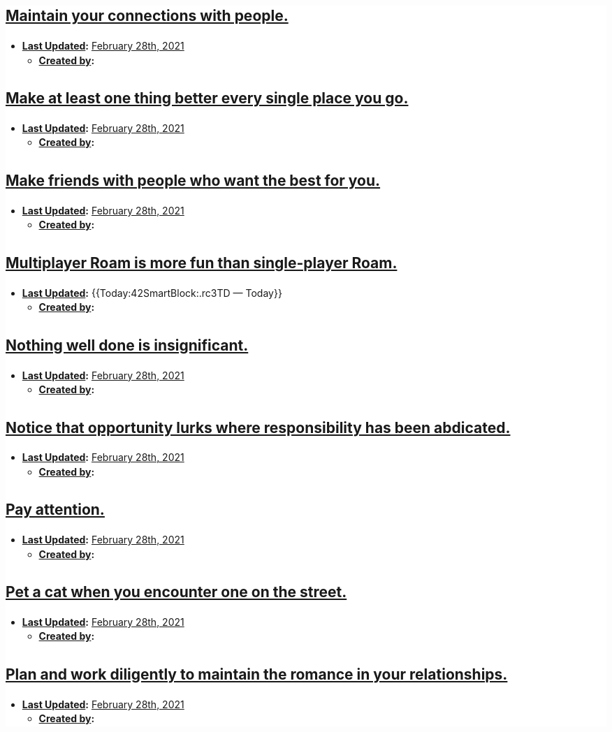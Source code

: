 ## [Maintain your connections with people.](<Maintain your connections with people..md>)
- **[Last Updated](<Last Updated.md>):** [February 28th, 2021](<February 28th, 2021.md>)
    - **[Created by](<Created by.md>):**

## [Make at least one thing better every single place you go.](<Make at least one thing better every single place you go..md>)
- **[Last Updated](<Last Updated.md>):** [February 28th, 2021](<February 28th, 2021.md>)
    - **[Created by](<Created by.md>):**

## [Make friends with people who want the best for you.](<Make friends with people who want the best for you..md>)
- **[Last Updated](<Last Updated.md>):** [February 28th, 2021](<February 28th, 2021.md>)
    - **[Created by](<Created by.md>):**

## [Multiplayer Roam is more fun than single-player Roam.](<Multiplayer Roam is more fun than single-player Roam..md>)
- **[Last Updated](<Last Updated.md>):** {{Today:42SmartBlock:.rc3TD — Today}}
    - **[Created by](<Created by.md>):**

## [Nothing well done is insignificant.](<Nothing well done is insignificant..md>)
- **[Last Updated](<Last Updated.md>):** [February 28th, 2021](<February 28th, 2021.md>)
    - **[Created by](<Created by.md>):**

## [Notice that opportunity lurks where responsibility has been abdicated.](<Notice that opportunity lurks where responsibility has been abdicated..md>)
- **[Last Updated](<Last Updated.md>):** [February 28th, 2021](<February 28th, 2021.md>)
    - **[Created by](<Created by.md>):**

## [Pay attention.](<Pay attention..md>)
- **[Last Updated](<Last Updated.md>):** [February 28th, 2021](<February 28th, 2021.md>)
    - **[Created by](<Created by.md>):**

## [Pet a cat when you encounter one on the street.](<Pet a cat when you encounter one on the street..md>)
- **[Last Updated](<Last Updated.md>):** [February 28th, 2021](<February 28th, 2021.md>)
    - **[Created by](<Created by.md>):**

## [Plan and work diligently to maintain the romance in your relationships.](<Plan and work diligently to maintain the romance in your relationships..md>)
- **[Last Updated](<Last Updated.md>):** [February 28th, 2021](<February 28th, 2021.md>)
    - **[Created by](<Created by.md>):**
